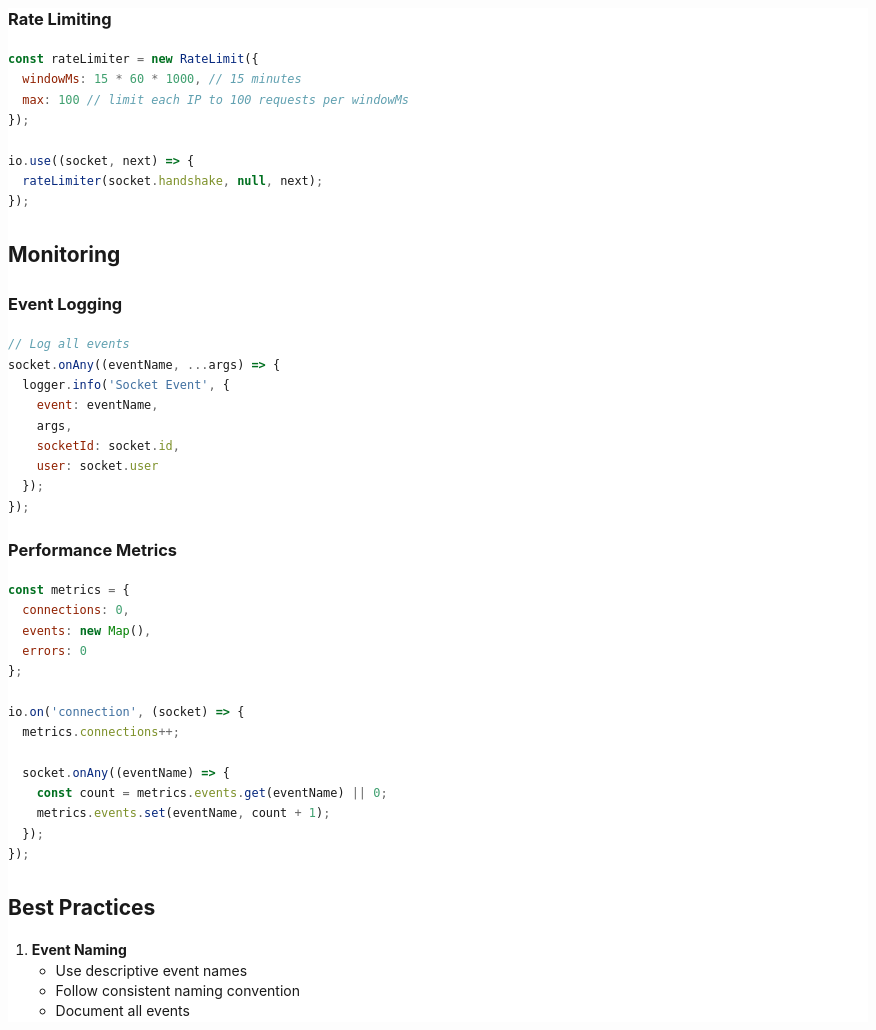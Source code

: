 ### Rate Limiting
```javascript
const rateLimiter = new RateLimit({
  windowMs: 15 * 60 * 1000, // 15 minutes
  max: 100 // limit each IP to 100 requests per windowMs
});

io.use((socket, next) => {
  rateLimiter(socket.handshake, null, next);
});
```

## Monitoring

### Event Logging
```javascript
// Log all events
socket.onAny((eventName, ...args) => {
  logger.info('Socket Event', {
    event: eventName,
    args,
    socketId: socket.id,
    user: socket.user
  });
});
```

### Performance Metrics
```javascript
const metrics = {
  connections: 0,
  events: new Map(),
  errors: 0
};

io.on('connection', (socket) => {
  metrics.connections++;
  
  socket.onAny((eventName) => {
    const count = metrics.events.get(eventName) || 0;
    metrics.events.set(eventName, count + 1);
  });
});
```

## Best Practices

1. **Event Naming**
   - Use descriptive event names
   - Follow consistent naming convention
   - Document all events
